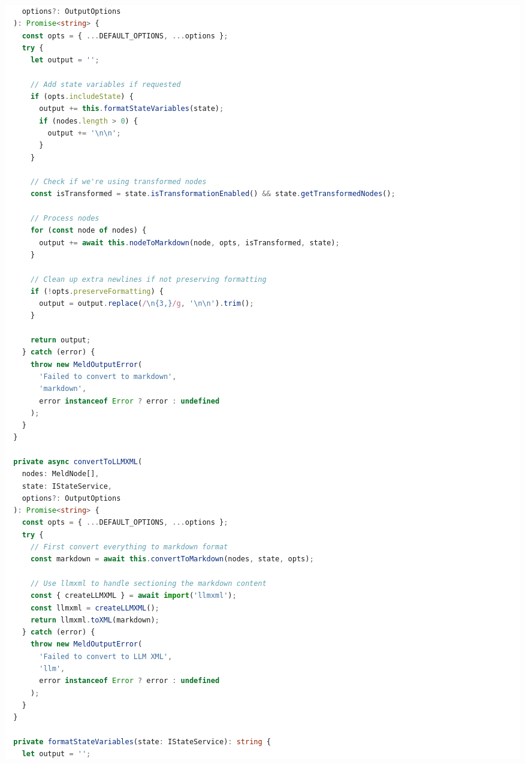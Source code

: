 ```typescript
    options?: OutputOptions
  ): Promise<string> {
    const opts = { ...DEFAULT_OPTIONS, ...options };
    try {
      let output = '';

      // Add state variables if requested
      if (opts.includeState) {
        output += this.formatStateVariables(state);
        if (nodes.length > 0) {
          output += '\n\n';
        }
      }

      // Check if we're using transformed nodes
      const isTransformed = state.isTransformationEnabled() && state.getTransformedNodes();

      // Process nodes
      for (const node of nodes) {
        output += await this.nodeToMarkdown(node, opts, isTransformed, state);
      }

      // Clean up extra newlines if not preserving formatting
      if (!opts.preserveFormatting) {
        output = output.replace(/\n{3,}/g, '\n\n').trim();
      }

      return output;
    } catch (error) {
      throw new MeldOutputError(
        'Failed to convert to markdown',
        'markdown',
        error instanceof Error ? error : undefined
      );
    }
  }

  private async convertToLLMXML(
    nodes: MeldNode[],
    state: IStateService,
    options?: OutputOptions
  ): Promise<string> {
    const opts = { ...DEFAULT_OPTIONS, ...options };
    try {
      // First convert everything to markdown format
      const markdown = await this.convertToMarkdown(nodes, state, opts);

      // Use llmxml to handle sectioning the markdown content
      const { createLLMXML } = await import('llmxml');
      const llmxml = createLLMXML();
      return llmxml.toXML(markdown);
    } catch (error) {
      throw new MeldOutputError(
        'Failed to convert to LLM XML',
        'llm',
        error instanceof Error ? error : undefined
      );
    }
  }

  private formatStateVariables(state: IStateService): string {
    let output = '';

```